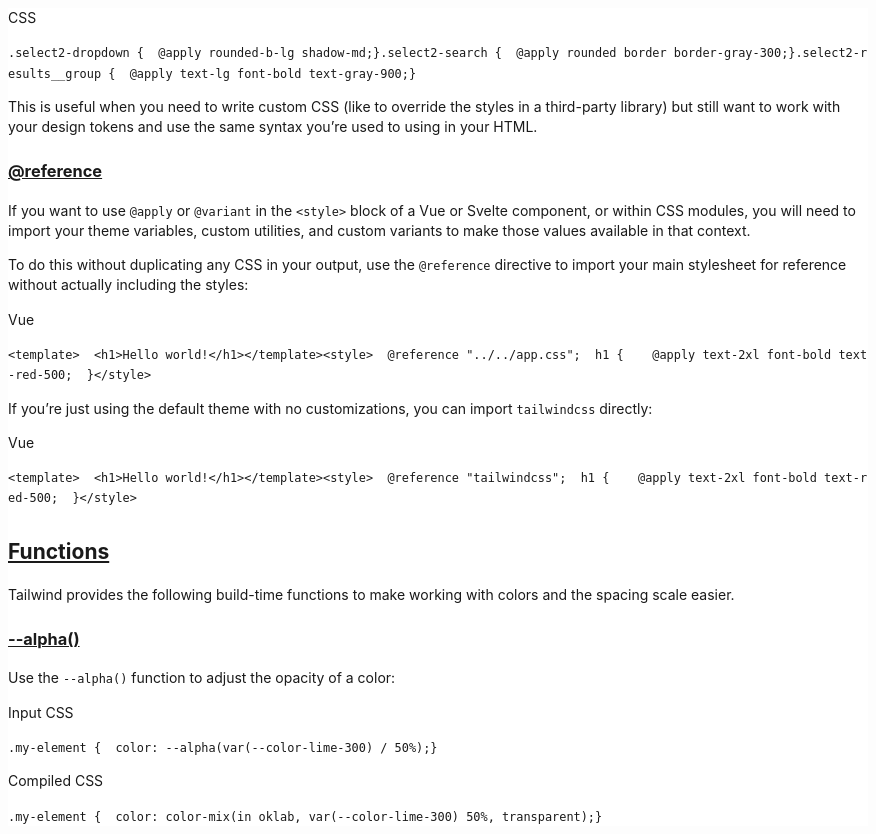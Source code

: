 CSS

```
.select2-dropdown {  @apply rounded-b-lg shadow-md;}.select2-search {  @apply rounded border border-gray-300;}.select2-results__group {  @apply text-lg font-bold text-gray-900;}
```

This is useful when you need to write custom CSS (like to override the styles in a third-party library) but still want to work with your design tokens and use the same syntax you’re used to using in your HTML.

### [@reference](https://tailwindcss.com/docs/functions-and-directives\#reference-directive)

If you want to use `@apply` or `@variant` in the `<style>` block of a Vue or Svelte component, or within CSS modules, you will need to import your theme variables, custom utilities, and custom variants to make those values available in that context.

To do this without duplicating any CSS in your output, use the `@reference` directive to import your main stylesheet for reference without actually including the styles:

Vue

```
<template>  <h1>Hello world!</h1></template><style>  @reference "../../app.css";  h1 {    @apply text-2xl font-bold text-red-500;  }</style>
```

If you’re just using the default theme with no customizations, you can import `tailwindcss` directly:

Vue

```
<template>  <h1>Hello world!</h1></template><style>  @reference "tailwindcss";  h1 {    @apply text-2xl font-bold text-red-500;  }</style>
```

## [Functions](https://tailwindcss.com/docs/functions-and-directives\#functions)

Tailwind provides the following build-time functions to make working with colors and the spacing scale easier.

### [--alpha()](https://tailwindcss.com/docs/functions-and-directives\#alpha-function)

Use the `--alpha()` function to adjust the opacity of a color:

Input CSS

```
.my-element {  color: --alpha(var(--color-lime-300) / 50%);}
```

Compiled CSS

```
.my-element {  color: color-mix(in oklab, var(--color-lime-300) 50%, transparent);}
```
